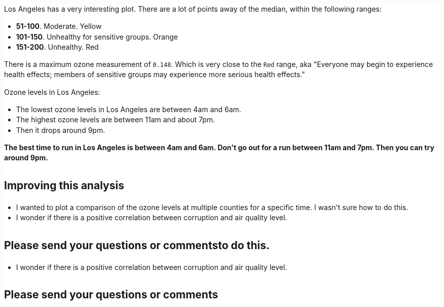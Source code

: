 Los Angeles has a very interesting plot. There are a lot of points away of the median, within the following ranges:

* **51-100**. Moderate. Yellow
* **101-150**. Unhealthy for sensitive groups. Orange
* **151-200**. Unhealthy. Red

There is a maximum ozone measurement of `0.148`. Which is very close to the `Red` range, aka "Everyone may begin to experience health effects; members of sensitive groups may experience more serious health effects."

Ozone levels in Los Angeles:

* The lowest ozone levels in Los Angeles are between 4am and 6am.
* The highest ozone levels are between 11am and about 7pm.
* Then it drops around 9pm.

**The best time to run in Los Angeles is between 4am and 6am. Don't go out for a run between 11am and 7pm. Then you can try around 9pm.**


## Improving this analysis

* I wanted to plot a comparison of the ozone levels at multiple counties for a specific time. I wasn't sure how to do this.
* I wonder if there is a positive correlation between corruption and air quality level.

## Please send your questions or commentsto do this.
* I wonder if there is a positive correlation between corruption and air quality level.

## Please send your questions or comments